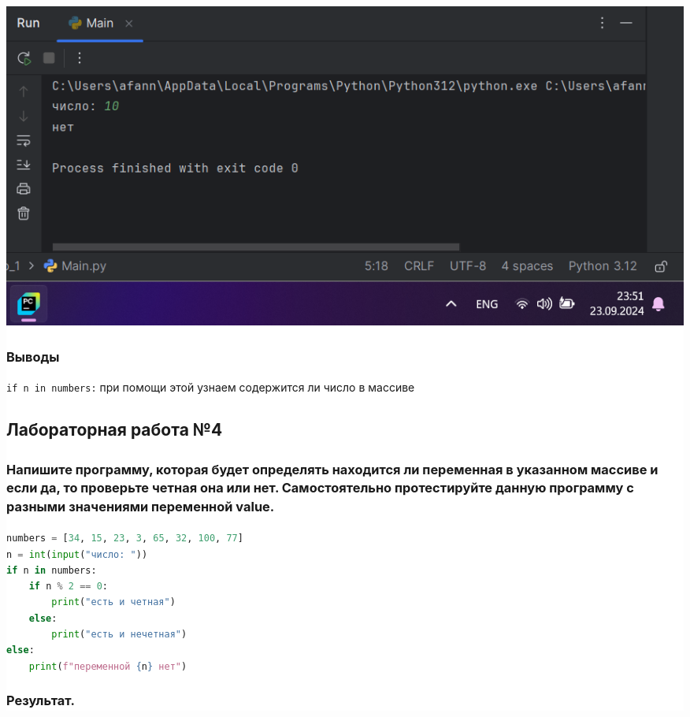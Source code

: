 ![Меню](https://github.com/ANARKI-MOOZ/SoftwareEngineering/blob/Тема_3/pic/lab3.png)

### Выводы

`if n in numbers:` при помощи этой узнаем содержится ли число в массиве
  
## Лабораторная работа №4
### Напишите программу, которая будет определять находится ли переменная в указанном массиве и если да, то проверьте четная она или нет. Самостоятельно протестируйте данную программу с разными значениями переменной value.

```python
numbers = [34, 15, 23, 3, 65, 32, 100, 77]
n = int(input("число: "))
if n in numbers:
    if n % 2 == 0:
        print("есть и четная")
    else:
        print("есть и нечетная")
else:
    print(f"переменной {n} нет")
```
### Результат.
